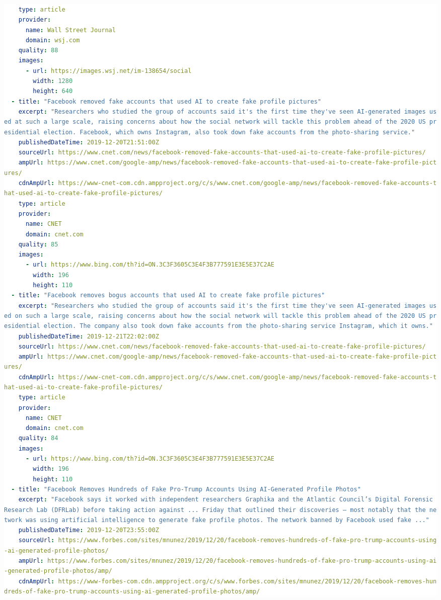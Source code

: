 ```yaml
    type: article
    provider:
      name: Wall Street Journal
      domain: wsj.com
    quality: 88
    images:
      - url: https://images.wsj.net/im-138654/social
        width: 1280
        height: 640
  - title: "Facebook removed fake accounts that used AI to create fake profile pictures"
    excerpt: "Researchers who studied the group of accounts said it's the first time they've seen AI-generated images used at such a large scale, raising concerns about how the social network will tackle this problem ahead of the 2020 US presidential election. Facebook, which owns Instagram, also took down fake accounts from the photo-sharing service."
    publishedDateTime: 2019-12-20T21:51:00Z
    sourceUrl: https://www.cnet.com/news/facebook-removed-fake-accounts-that-used-ai-to-create-fake-profile-pictures/
    ampUrl: https://www.cnet.com/google-amp/news/facebook-removed-fake-accounts-that-used-ai-to-create-fake-profile-pictures/
    cdnAmpUrl: https://www-cnet-com.cdn.ampproject.org/c/s/www.cnet.com/google-amp/news/facebook-removed-fake-accounts-that-used-ai-to-create-fake-profile-pictures/
    type: article
    provider:
      name: CNET
      domain: cnet.com
    quality: 85
    images:
      - url: https://www.bing.com/th?id=ON.3C3F3605C3E4F3B777591E3E5E37C2AE
        width: 196
        height: 110
  - title: "Facebook removes bogus accounts that used AI to create fake profile pictures"
    excerpt: "Researchers who studied the group of accounts said it's the first time they've seen AI-generated images used on such a large scale, raising concerns about how the social network will tackle this problem ahead of the 2020 US presidential election. The company also took down fake accounts from the photo-sharing service Instagram, which it owns."
    publishedDateTime: 2019-12-21T22:02:00Z
    sourceUrl: https://www.cnet.com/news/facebook-removed-fake-accounts-that-used-ai-to-create-fake-profile-pictures/
    ampUrl: https://www.cnet.com/google-amp/news/facebook-removed-fake-accounts-that-used-ai-to-create-fake-profile-pictures/
    cdnAmpUrl: https://www-cnet-com.cdn.ampproject.org/c/s/www.cnet.com/google-amp/news/facebook-removed-fake-accounts-that-used-ai-to-create-fake-profile-pictures/
    type: article
    provider:
      name: CNET
      domain: cnet.com
    quality: 84
    images:
      - url: https://www.bing.com/th?id=ON.3C3F3605C3E4F3B777591E3E5E37C2AE
        width: 196
        height: 110
  - title: "Facebook Removes Hundreds of Fake Pro-Trump Accounts Using AI-Generated Profile Photos"
    excerpt: "Facebook says it worked with independent researchers Graphika and the Atlantic Council’s Digital Forensic Research Lab (DFRLab) before taking action against ... Friday that outlined their discoveries — most notably that the network was using artificial intelligence to generate fake profile photos. The network banned by Facebook used fake ..."
    publishedDateTime: 2019-12-20T23:55:00Z
    sourceUrl: https://www.forbes.com/sites/mnunez/2019/12/20/facebook-removes-hundreds-of-fake-pro-trump-accounts-using-ai-generated-profile-photos/
    ampUrl: https://www.forbes.com/sites/mnunez/2019/12/20/facebook-removes-hundreds-of-fake-pro-trump-accounts-using-ai-generated-profile-photos/amp/
    cdnAmpUrl: https://www-forbes-com.cdn.ampproject.org/c/s/www.forbes.com/sites/mnunez/2019/12/20/facebook-removes-hundreds-of-fake-pro-trump-accounts-using-ai-generated-profile-photos/amp/
```